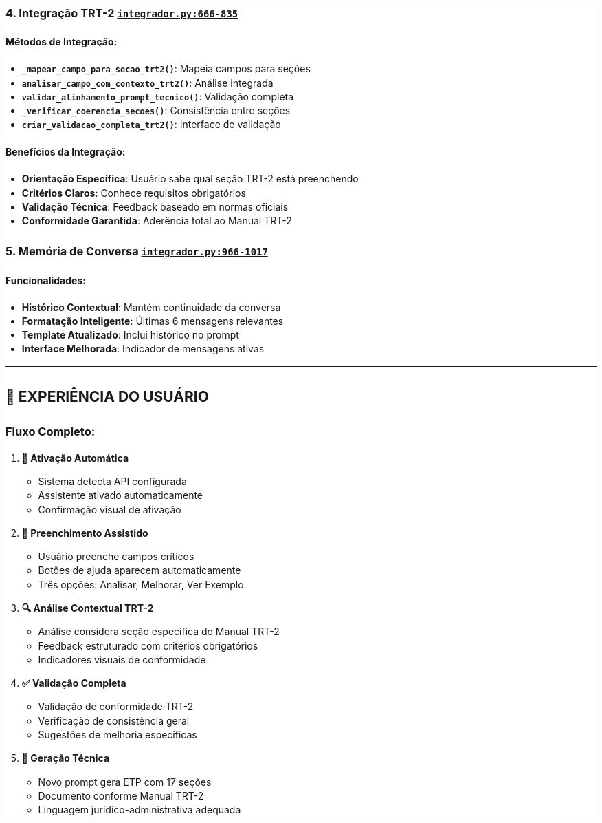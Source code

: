 ### **4. Integração TRT-2** [`integrador.py:666-835`](integrador.py:666-835)

#### **Métodos de Integração:**
- **`_mapear_campo_para_secao_trt2()`**: Mapeia campos para seções
- **`analisar_campo_com_contexto_trt2()`**: Análise integrada
- **`validar_alinhamento_prompt_tecnico()`**: Validação completa
- **`_verificar_coerencia_secoes()`**: Consistência entre seções
- **`criar_validacao_completa_trt2()`**: Interface de validação

#### **Benefícios da Integração:**
- **Orientação Específica**: Usuário sabe qual seção TRT-2 está preenchendo
- **Critérios Claros**: Conhece requisitos obrigatórios
- **Validação Técnica**: Feedback baseado em normas oficiais
- **Conformidade Garantida**: Aderência total ao Manual TRT-2

### **5. Memória de Conversa** [`integrador.py:966-1017`](integrador.py:966-1017)

#### **Funcionalidades:**
- **Histórico Contextual**: Mantém continuidade da conversa
- **Formatação Inteligente**: Últimas 6 mensagens relevantes
- **Template Atualizado**: Inclui histórico no prompt
- **Interface Melhorada**: Indicador de mensagens ativas

---

## 🎨 **EXPERIÊNCIA DO USUÁRIO**

### **Fluxo Completo:**

1. **🚀 Ativação Automática**
   - Sistema detecta API configurada
   - Assistente ativado automaticamente
   - Confirmação visual de ativação

2. **📝 Preenchimento Assistido**
   - Usuário preenche campos críticos
   - Botões de ajuda aparecem automaticamente
   - Três opções: Analisar, Melhorar, Ver Exemplo

3. **🔍 Análise Contextual TRT-2**
   - Análise considera seção específica do Manual TRT-2
   - Feedback estruturado com critérios obrigatórios
   - Indicadores visuais de conformidade

4. **✅ Validação Completa**
   - Validação de conformidade TRT-2
   - Verificação de consistência geral
   - Sugestões de melhoria específicas

5. **📄 Geração Técnica**
   - Novo prompt gera ETP com 17 seções
   - Documento conforme Manual TRT-2
   - Linguagem jurídico-administrativa adequada
